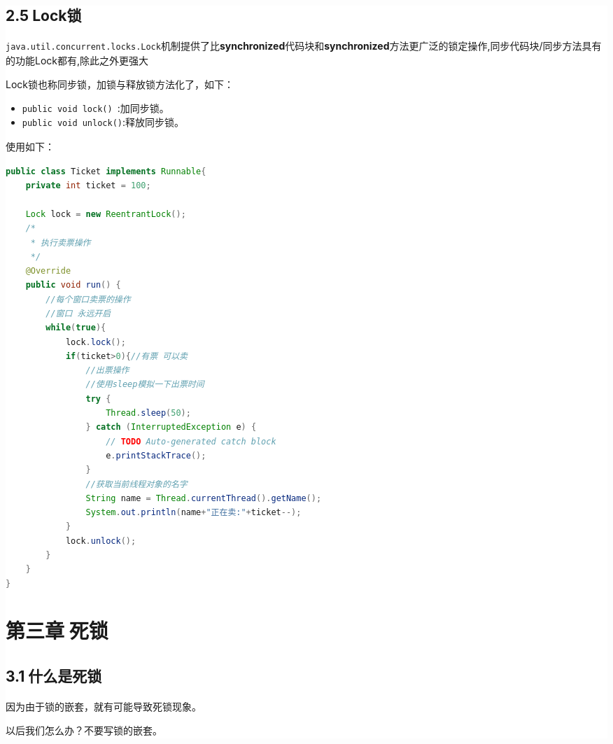 ## 2.5 Lock锁

`java.util.concurrent.locks.Lock`机制提供了比**synchronized**代码块和**synchronized**方法更广泛的锁定操作,同步代码块/同步方法具有的功能Lock都有,除此之外更强大

Lock锁也称同步锁，加锁与释放锁方法化了，如下：

- `public void lock() `:加同步锁。
- `public void unlock()`:释放同步锁。

使用如下：

```java
public class Ticket implements Runnable{
	private int ticket = 100;
	
	Lock lock = new ReentrantLock();
	/*
	 * 执行卖票操作
	 */
	@Override
	public void run() {
		//每个窗口卖票的操作 
		//窗口 永远开启 
		while(true){
			lock.lock();
			if(ticket>0){//有票 可以卖
				//出票操作 
				//使用sleep模拟一下出票时间 
				try {
					Thread.sleep(50);
				} catch (InterruptedException e) {
					// TODO Auto-generated catch block
					e.printStackTrace();
				}
				//获取当前线程对象的名字 
				String name = Thread.currentThread().getName();
				System.out.println(name+"正在卖:"+ticket--);
			}
			lock.unlock();
		}
	}
}
```

# 第三章 死锁

## 3.1 什么是死锁

因为由于锁的嵌套，就有可能导致死锁现象。

以后我们怎么办？不要写锁的嵌套。
